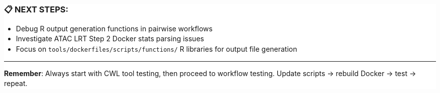 ### 📋 NEXT STEPS:
- Debug R output generation functions in pairwise workflows
- Investigate ATAC LRT Step 2 Docker stats parsing issues
- Focus on `tools/dockerfiles/scripts/functions/` R libraries for output file generation

---
**Remember**: Always start with CWL tool testing, then proceed to workflow testing. Update scripts → rebuild Docker → test → repeat.